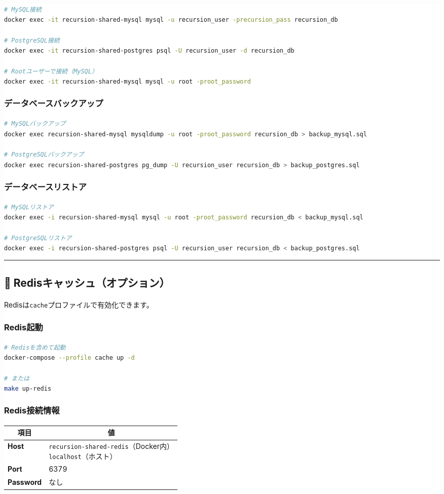 ```bash
# MySQL接続
docker exec -it recursion-shared-mysql mysql -u recursion_user -precursion_pass recursion_db

# PostgreSQL接続
docker exec -it recursion-shared-postgres psql -U recursion_user -d recursion_db

# Rootユーザーで接続（MySQL）
docker exec -it recursion-shared-mysql mysql -u root -proot_password
```

### データベースバックアップ

```bash
# MySQLバックアップ
docker exec recursion-shared-mysql mysqldump -u root -proot_password recursion_db > backup_mysql.sql

# PostgreSQLバックアップ
docker exec recursion-shared-postgres pg_dump -U recursion_user recursion_db > backup_postgres.sql
```

### データベースリストア

```bash
# MySQLリストア
docker exec -i recursion-shared-mysql mysql -u root -proot_password recursion_db < backup_mysql.sql

# PostgreSQLリストア
docker exec -i recursion-shared-postgres psql -U recursion_user recursion_db < backup_postgres.sql
```

---

## 🚀 Redisキャッシュ（オプション）

Redisは`cache`プロファイルで有効化できます。

### Redis起動

```bash
# Redisを含めて起動
docker-compose --profile cache up -d

# または
make up-redis
```

### Redis接続情報

| 項目 | 値 |
|-----|-----|
| **Host** | `recursion-shared-redis`（Docker内）<br>`localhost`（ホスト） |
| **Port** | 6379 |
| **Password** | なし |
